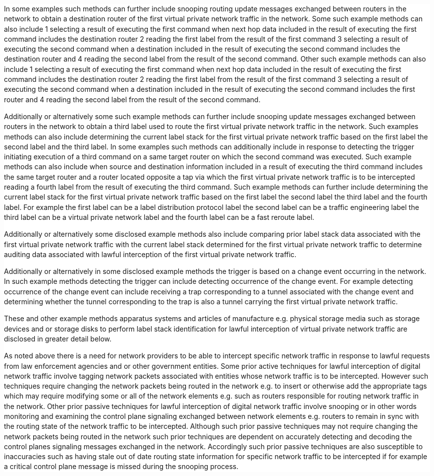 In some examples such methods can further include snooping routing update messages exchanged between routers in the network to obtain a destination router of the first virtual private network traffic in the network. Some such example methods can also include 1 selecting a result of executing the first command when next hop data included in the result of executing the first command includes the destination router 2 reading the first label from the result of the first command 3 selecting a result of executing the second command when a destination included in the result of executing the second command includes the destination router and 4 reading the second label from the result of the second command. Other such example methods can also include 1 selecting a result of executing the first command when next hop data included in the result of executing the first command includes the destination router 2 reading the first label from the result of the first command 3 selecting a result of executing the second command when a destination included in the result of executing the second command includes the first router and 4 reading the second label from the result of the second command.

Additionally or alternatively some such example methods can further include snooping update messages exchanged between routers in the network to obtain a third label used to route the first virtual private network traffic in the network. Such examples methods can also include determining the current label stack for the first virtual private network traffic based on the first label the second label and the third label. In some examples such methods can additionally include in response to detecting the trigger initiating execution of a third command on a same target router on which the second command was executed. Such example methods can also include when source and destination information included in a result of executing the third command includes the same target router and a router located opposite a tap via which the first virtual private network traffic is to be intercepted reading a fourth label from the result of executing the third command. Such example methods can further include determining the current label stack for the first virtual private network traffic based on the first label the second label the third label and the fourth label. For example the first label can be a label distribution protocol label the second label can be a traffic engineering label the third label can be a virtual private network label and the fourth label can be a fast reroute label.

Additionally or alternatively some disclosed example methods also include comparing prior label stack data associated with the first virtual private network traffic with the current label stack determined for the first virtual private network traffic to determine auditing data associated with lawful interception of the first virtual private network traffic.

Additionally or alternatively in some disclosed example methods the trigger is based on a change event occurring in the network. In such example methods detecting the trigger can include detecting occurrence of the change event. For example detecting occurrence of the change event can include receiving a trap corresponding to a tunnel associated with the change event and determining whether the tunnel corresponding to the trap is also a tunnel carrying the first virtual private network traffic.

These and other example methods apparatus systems and articles of manufacture e.g. physical storage media such as storage devices and or storage disks to perform label stack identification for lawful interception of virtual private network traffic are disclosed in greater detail below.

As noted above there is a need for network providers to be able to intercept specific network traffic in response to lawful requests from law enforcement agencies and or other government entities. Some prior active techniques for lawful interception of digital network traffic involve tagging network packets associated with entities whose network traffic is to be intercepted. However such techniques require changing the network packets being routed in the network e.g. to insert or otherwise add the appropriate tags which may require modifying some or all of the network elements e.g. such as routers responsible for routing network traffic in the network. Other prior passive techniques for lawful interception of digital network traffic involve snooping or in other words monitoring and examining the control plane signaling exchanged between network elements e.g. routers to remain in sync with the routing state of the network traffic to be intercepted. Although such prior passive techniques may not require changing the network packets being routed in the network such prior techniques are dependent on accurately detecting and decoding the control planes signaling messages exchanged in the network. Accordingly such prior passive techniques are also susceptible to inaccuracies such as having stale out of date routing state information for specific network traffic to be intercepted if for example a critical control plane message is missed during the snooping process.
